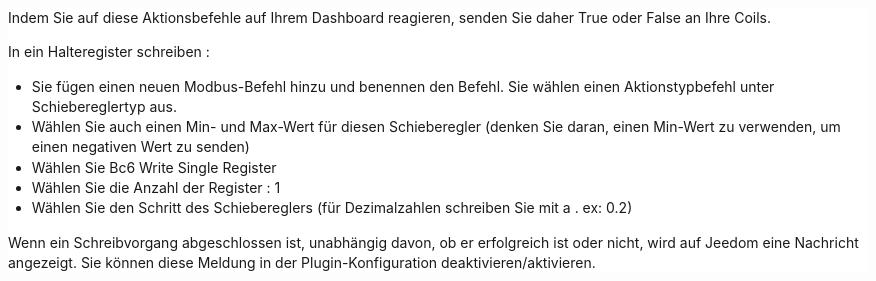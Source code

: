 
Indem Sie auf diese Aktionsbefehle auf Ihrem Dashboard reagieren, senden Sie daher True oder False an Ihre Coils.




In ein Halteregister schreiben :

- Sie fügen einen neuen Modbus-Befehl hinzu und benennen den Befehl. Sie wählen einen Aktionstypbefehl unter Schiebereglertyp aus.
- Wählen Sie auch einen Min- und Max-Wert für diesen Schieberegler (denken Sie daran, einen Min-Wert zu verwenden, um einen negativen Wert zu senden)
- Wählen Sie Bc6 Write Single Register
- Wählen Sie die Anzahl der Register : 1
- Wählen Sie den Schritt des Schiebereglers (für Dezimalzahlen schreiben Sie mit a .   ex: 0.2)



Wenn ein Schreibvorgang abgeschlossen ist, unabhängig davon, ob er erfolgreich ist oder nicht, wird auf Jeedom eine Nachricht angezeigt. 
Sie können diese Meldung in der Plugin-Konfiguration deaktivieren/aktivieren.
